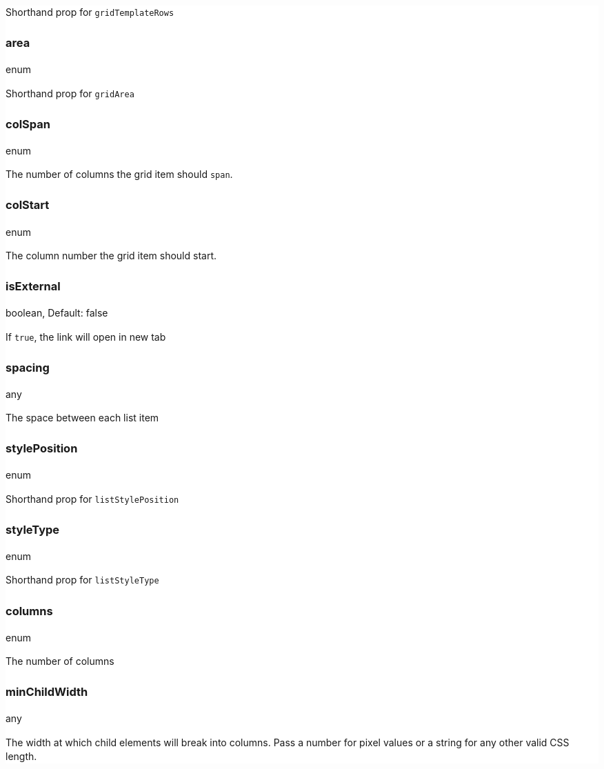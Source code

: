 Shorthand prop for `gridTemplateRows`

### area

enum

Shorthand prop for `gridArea`

### colSpan

enum

The number of columns the grid item should `span`.

### colStart

enum

The column number the grid item should start.

### isExternal

boolean, Default: false

If `true`, the link will open in new tab

### spacing

any

The space between each list item

### stylePosition

enum

Shorthand prop for `listStylePosition`

### styleType

enum

Shorthand prop for `listStyleType`

### columns

enum

The number of columns

### minChildWidth

any

The width at which child elements will break into columns. Pass a number for pixel values or a string for any other valid CSS length.
